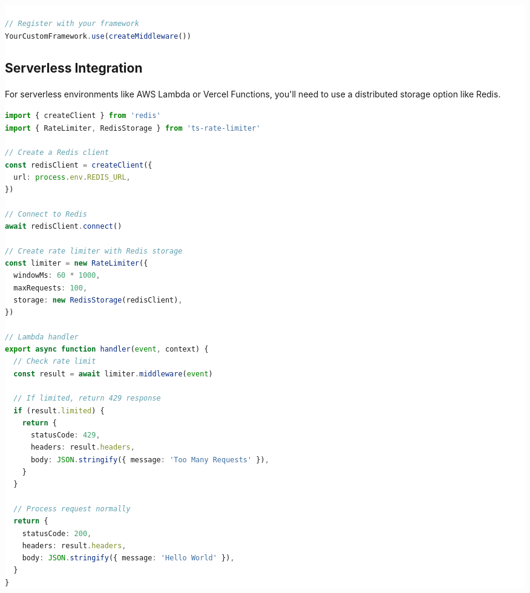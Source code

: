 ```ts

// Register with your framework
YourCustomFramework.use(createMiddleware())
```

## Serverless Integration

For serverless environments like AWS Lambda or Vercel Functions, you'll need to use a distributed storage option like Redis.

```ts
import { createClient } from 'redis'
import { RateLimiter, RedisStorage } from 'ts-rate-limiter'

// Create a Redis client
const redisClient = createClient({
  url: process.env.REDIS_URL,
})

// Connect to Redis
await redisClient.connect()

// Create rate limiter with Redis storage
const limiter = new RateLimiter({
  windowMs: 60 * 1000,
  maxRequests: 100,
  storage: new RedisStorage(redisClient),
})

// Lambda handler
export async function handler(event, context) {
  // Check rate limit
  const result = await limiter.middleware(event)

  // If limited, return 429 response
  if (result.limited) {
    return {
      statusCode: 429,
      headers: result.headers,
      body: JSON.stringify({ message: 'Too Many Requests' }),
    }
  }

  // Process request normally
  return {
    statusCode: 200,
    headers: result.headers,
    body: JSON.stringify({ message: 'Hello World' }),
  }
}
```
